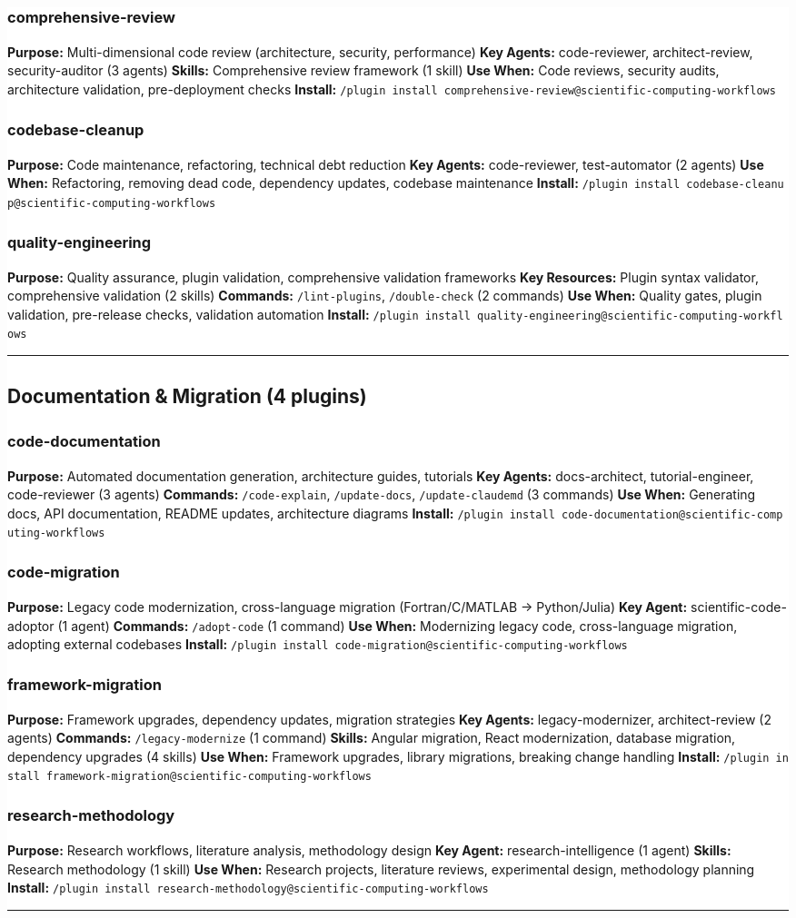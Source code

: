 ### comprehensive-review
**Purpose:** Multi-dimensional code review (architecture, security, performance)
**Key Agents:** code-reviewer, architect-review, security-auditor (3 agents)
**Skills:** Comprehensive review framework (1 skill)
**Use When:** Code reviews, security audits, architecture validation, pre-deployment checks
**Install:** `/plugin install comprehensive-review@scientific-computing-workflows`

### codebase-cleanup
**Purpose:** Code maintenance, refactoring, technical debt reduction
**Key Agents:** code-reviewer, test-automator (2 agents)
**Use When:** Refactoring, removing dead code, dependency updates, codebase maintenance
**Install:** `/plugin install codebase-cleanup@scientific-computing-workflows`

### quality-engineering
**Purpose:** Quality assurance, plugin validation, comprehensive validation frameworks
**Key Resources:** Plugin syntax validator, comprehensive validation (2 skills)
**Commands:** `/lint-plugins`, `/double-check` (2 commands)
**Use When:** Quality gates, plugin validation, pre-release checks, validation automation
**Install:** `/plugin install quality-engineering@scientific-computing-workflows`

---

## Documentation & Migration (4 plugins)

### code-documentation
**Purpose:** Automated documentation generation, architecture guides, tutorials
**Key Agents:** docs-architect, tutorial-engineer, code-reviewer (3 agents)
**Commands:** `/code-explain`, `/update-docs`, `/update-claudemd` (3 commands)
**Use When:** Generating docs, API documentation, README updates, architecture diagrams
**Install:** `/plugin install code-documentation@scientific-computing-workflows`

### code-migration
**Purpose:** Legacy code modernization, cross-language migration (Fortran/C/MATLAB → Python/Julia)
**Key Agent:** scientific-code-adoptor (1 agent)
**Commands:** `/adopt-code` (1 command)
**Use When:** Modernizing legacy code, cross-language migration, adopting external codebases
**Install:** `/plugin install code-migration@scientific-computing-workflows`

### framework-migration
**Purpose:** Framework upgrades, dependency updates, migration strategies
**Key Agents:** legacy-modernizer, architect-review (2 agents)
**Commands:** `/legacy-modernize` (1 command)
**Skills:** Angular migration, React modernization, database migration, dependency upgrades (4 skills)
**Use When:** Framework upgrades, library migrations, breaking change handling
**Install:** `/plugin install framework-migration@scientific-computing-workflows`

### research-methodology
**Purpose:** Research workflows, literature analysis, methodology design
**Key Agent:** research-intelligence (1 agent)
**Skills:** Research methodology (1 skill)
**Use When:** Research projects, literature reviews, experimental design, methodology planning
**Install:** `/plugin install research-methodology@scientific-computing-workflows`

---